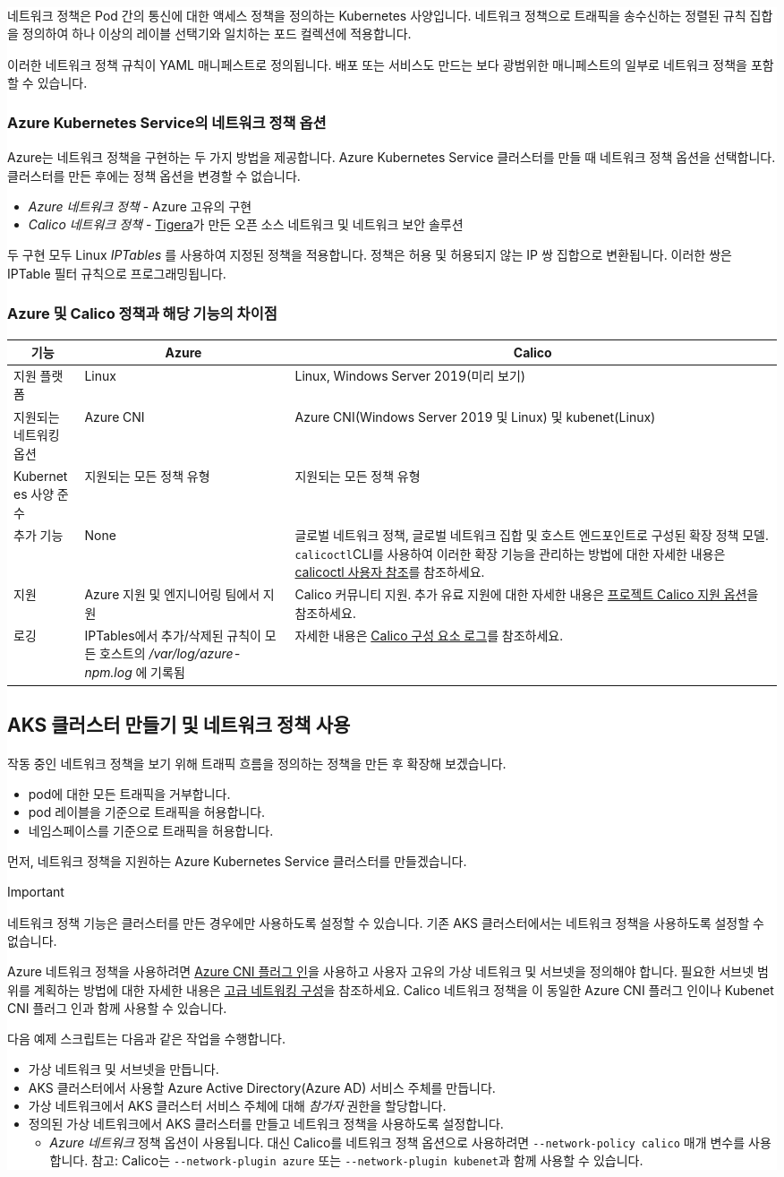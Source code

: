 네트워크 정책은 Pod 간의 통신에 대한 액세스 정책을 정의하는 Kubernetes 사양입니다. 네트워크 정책으로 트래픽을 송수신하는 정렬된 규칙 집합을 정의하여 하나 이상의 레이블 선택기와 일치하는 포드 컬렉션에 적용합니다.

이러한 네트워크 정책 규칙이 YAML 매니페스트로 정의됩니다. 배포 또는 서비스도 만드는 보다 광범위한 매니페스트의 일부로 네트워크 정책을 포함할 수 있습니다.

### <a name="network-policy-options-in-aks"></a>Azure Kubernetes Service의 네트워크 정책 옵션

Azure는 네트워크 정책을 구현하는 두 가지 방법을 제공합니다. Azure Kubernetes Service 클러스터를 만들 때 네트워크 정책 옵션을 선택합니다. 클러스터를 만든 후에는 정책 옵션을 변경할 수 없습니다.

* *Azure 네트워크 정책* - Azure 고유의 구현
* *Calico 네트워크 정책* - [Tigera][tigera]가 만든 오픈 소스 네트워크 및 네트워크 보안 솔루션

두 구현 모두 Linux *IPTables* 를 사용하여 지정된 정책을 적용합니다. 정책은 허용 및 허용되지 않는 IP 쌍 집합으로 변환됩니다. 이러한 쌍은 IPTable 필터 규칙으로 프로그래밍됩니다.

### <a name="differences-between-azure-and-calico-policies-and-their-capabilities"></a>Azure 및 Calico 정책과 해당 기능의 차이점

| 기능                               | Azure                      | Calico                      |
|------------------------------------------|----------------------------|-----------------------------|
| 지원 플랫폼                      | Linux                      | Linux, Windows Server 2019(미리 보기)  |
| 지원되는 네트워킹 옵션             | Azure CNI                  | Azure CNI(Windows Server 2019 및 Linux) 및 kubenet(Linux)  |
| Kubernetes 사양 준수 | 지원되는 모든 정책 유형 |  지원되는 모든 정책 유형 |
| 추가 기능                      | None                       | 글로벌 네트워크 정책, 글로벌 네트워크 집합 및 호스트 엔드포인트로 구성된 확장 정책 모델. `calicoctl`CLI를 사용하여 이러한 확장 기능을 관리하는 방법에 대한 자세한 내용은 [calicoctl 사용자 참조][calicoctl]를 참조하세요. |
| 지원                                  | Azure 지원 및 엔지니어링 팀에서 지원 | Calico 커뮤니티 지원. 추가 유료 지원에 대한 자세한 내용은 [프로젝트 Calico 지원 옵션][calico-support]을 참조하세요. |
| 로깅                                  | IPTables에서 추가/삭제된 규칙이 모든 호스트의 */var/log/azure-npm.log* 에 기록됨 | 자세한 내용은 [Calico 구성 요소 로그][calico-logs]를 참조하세요. |

## <a name="create-an-aks-cluster-and-enable-network-policy"></a>AKS 클러스터 만들기 및 네트워크 정책 사용

작동 중인 네트워크 정책을 보기 위해 트래픽 흐름을 정의하는 정책을 만든 후 확장해 보겠습니다.

* pod에 대한 모든 트래픽을 거부합니다.
* pod 레이블을 기준으로 트래픽을 허용합니다.
* 네임스페이스를 기준으로 트래픽을 허용합니다.

먼저, 네트워크 정책을 지원하는 Azure Kubernetes Service 클러스터를 만들겠습니다.

> [!IMPORTANT]
>
> 네트워크 정책 기능은 클러스터를 만든 경우에만 사용하도록 설정할 수 있습니다. 기존 AKS 클러스터에서는 네트워크 정책을 사용하도록 설정할 수 없습니다.

Azure 네트워크 정책을 사용하려면 [Azure CNI 플러그 인][azure-cni]을 사용하고 사용자 고유의 가상 네트워크 및 서브넷을 정의해야 합니다. 필요한 서브넷 범위를 계획하는 방법에 대한 자세한 내용은 [고급 네트워킹 구성][use-advanced-networking]을 참조하세요. Calico 네트워크 정책을 이 동일한 Azure CNI 플러그 인이나 Kubenet CNI 플러그 인과 함께 사용할 수 있습니다.

다음 예제 스크립트는 다음과 같은 작업을 수행합니다.

* 가상 네트워크 및 서브넷을 만듭니다.
* AKS 클러스터에서 사용할 Azure Active Directory(Azure AD) 서비스 주체를 만듭니다.
* 가상 네트워크에서 AKS 클러스터 서비스 주체에 대해 *참가자* 권한을 할당합니다.
* 정의된 가상 네트워크에서 AKS 클러스터를 만들고 네트워크 정책을 사용하도록 설정합니다.
    * _Azure 네트워크_ 정책 옵션이 사용됩니다. 대신 Calico를 네트워크 정책 옵션으로 사용하려면 `--network-policy calico` 매개 변수를 사용합니다. 참고: Calico는 `--network-plugin azure` 또는 `--network-plugin kubenet`과 함께 사용할 수 있습니다.


[kubectl-apply]: https://kubernetes.io/docs/reference/generated/kubectl/kubectl-commands#apply
[kubectl-delete]: https://kubernetes.io/docs/reference/generated/kubectl/kubectl-commands#delete
[kubernetes-network-policies]: https://kubernetes.io/docs/concepts/services-networking/network-policies/
[azure-cni]: https://github.com/Azure/azure-container-networking/blob/master/docs/cni.md
[policy-rules]: https://kubernetes.io/docs/concepts/services-networking/network-policies/#behavior-of-to-and-from-selectors
[aks-github]: https://github.com/azure/aks/issues
[tigera]: https://www.tigera.io/
[calicoctl]: https://docs.projectcalico.org/reference/calicoctl/
[calico-support]: https://www.tigera.io/tigera-products/calico/
[calico-logs]: https://docs.projectcalico.org/maintenance/troubleshoot/component-logs
[calico-aks-cleanup]: https://github.com/Azure/aks-engine/blob/master/docs/topics/calico-3.3.1-cleanup-after-upgrade.yaml
[install-azure-cli]: /cli/azure/install-azure-cli
[use-advanced-networking]: configure-azure-cni.md
[az-aks-get-credentials]: /cli/azure/aks#az_aks_get_credentials
[concepts-network]: concepts-network.md
[az-feature-register]: /cli/azure/feature#az_feature_register
[az-feature-list]: /cli/azure/feature#az_feature_list
[az-provider-register]: /cli/azure/provider#az_provider_register
[windows-server-password]: /windows/security/threat-protection/security-policy-settings/password-must-meet-complexity-requirements#reference
[az-extension-add]: /cli/azure/extension#az_extension_add
[az-extension-update]: /cli/azure/extension#az_extension_update
[dsr]: ../load-balancer/load-balancer-multivip-overview.md#rule-type-2-backend-port-reuse-by-using-floating-ip
